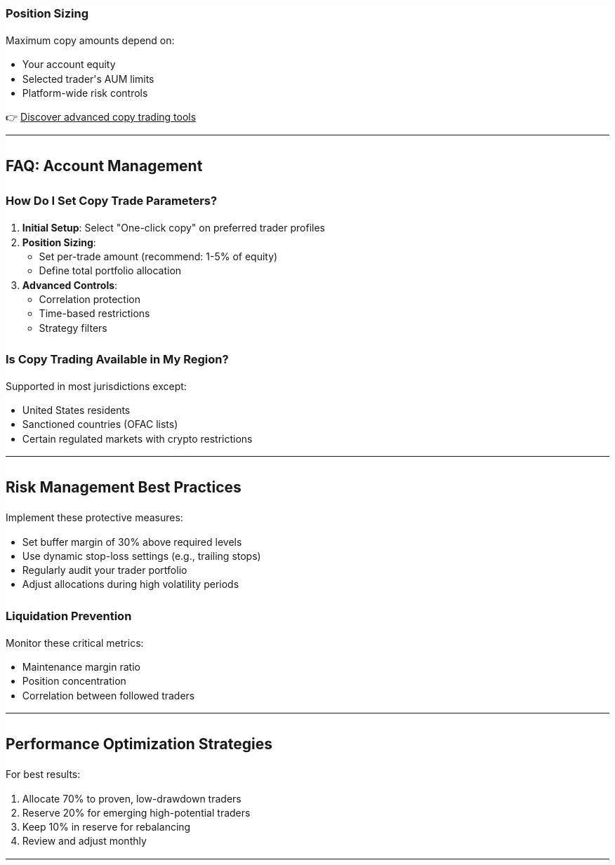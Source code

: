 ### Position Sizing
Maximum copy amounts depend on:
- Your account equity
- Selected trader's AUM limits
- Platform-wide risk controls

👉 [Discover advanced copy trading tools](https://bit.ly/okx-bonus)

---

## FAQ: Account Management

### How Do I Set Copy Trade Parameters?

1. **Initial Setup**: Select "One-click copy" on preferred trader profiles
2. **Position Sizing**: 
   - Set per-trade amount (recommend: 1-5% of equity)
   - Define total portfolio allocation
3. **Advanced Controls**:
   - Correlation protection
   - Time-based restrictions
   - Strategy filters

### Is Copy Trading Available in My Region?

Supported in most jurisdictions except:
- United States residents
- Sanctioned countries (OFAC lists)
- Certain regulated markets with crypto restrictions

---

## Risk Management Best Practices

Implement these protective measures:
- Set buffer margin of 30% above required levels
- Use dynamic stop-loss settings (e.g., trailing stops)
- Regularly audit your trader portfolio
- Adjust allocations during high volatility periods

### Liquidation Prevention
Monitor these critical metrics:
- Maintenance margin ratio
- Position concentration
- Correlation between followed traders

---

## Performance Optimization Strategies

For best results:
1. Allocate 70% to proven, low-drawdown traders
2. Reserve 20% for emerging high-potential traders
3. Keep 10% in reserve for rebalancing
4. Review and adjust monthly

---